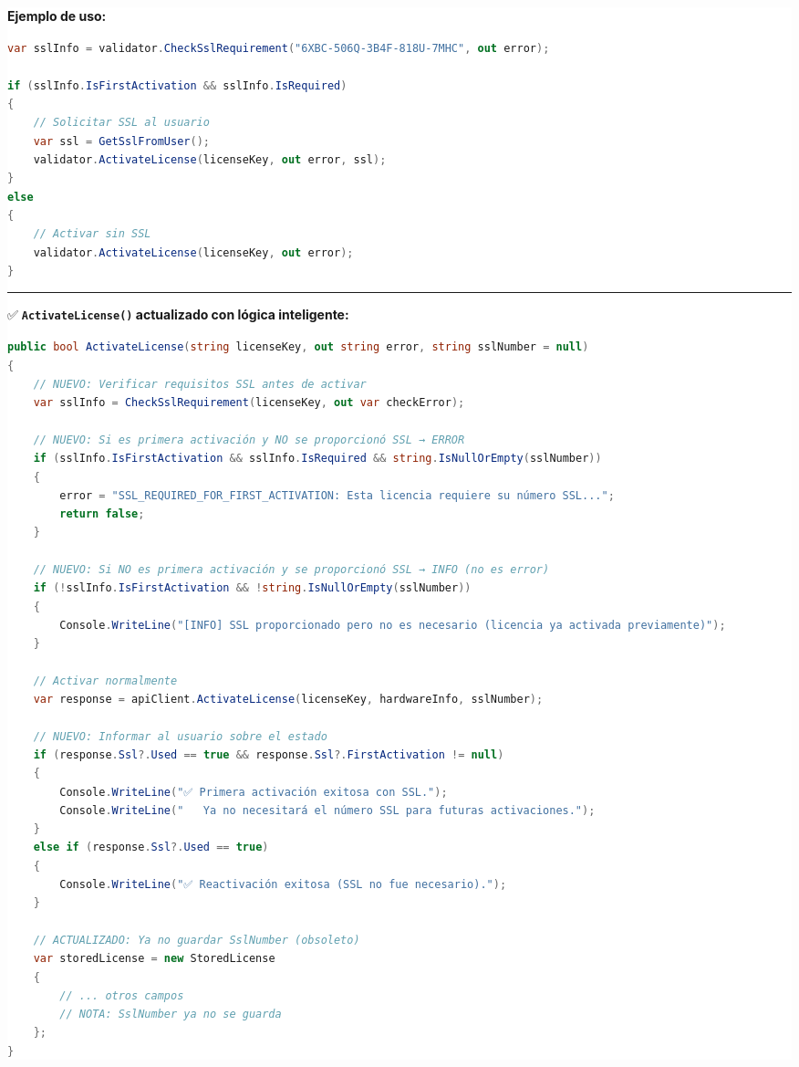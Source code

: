 **Ejemplo de uso:**

```csharp
var sslInfo = validator.CheckSslRequirement("6XBC-506Q-3B4F-818U-7MHC", out error);

if (sslInfo.IsFirstActivation && sslInfo.IsRequired)
{
    // Solicitar SSL al usuario
    var ssl = GetSslFromUser();
    validator.ActivateLicense(licenseKey, out error, ssl);
}
else
{
    // Activar sin SSL
    validator.ActivateLicense(licenseKey, out error);
}
```

---

✅ **`ActivateLicense()` actualizado con lógica inteligente:**

```csharp
public bool ActivateLicense(string licenseKey, out string error, string sslNumber = null)
{
    // NUEVO: Verificar requisitos SSL antes de activar
    var sslInfo = CheckSslRequirement(licenseKey, out var checkError);

    // NUEVO: Si es primera activación y NO se proporcionó SSL → ERROR
    if (sslInfo.IsFirstActivation && sslInfo.IsRequired && string.IsNullOrEmpty(sslNumber))
    {
        error = "SSL_REQUIRED_FOR_FIRST_ACTIVATION: Esta licencia requiere su número SSL...";
        return false;
    }

    // NUEVO: Si NO es primera activación y se proporcionó SSL → INFO (no es error)
    if (!sslInfo.IsFirstActivation && !string.IsNullOrEmpty(sslNumber))
    {
        Console.WriteLine("[INFO] SSL proporcionado pero no es necesario (licencia ya activada previamente)");
    }

    // Activar normalmente
    var response = apiClient.ActivateLicense(licenseKey, hardwareInfo, sslNumber);

    // NUEVO: Informar al usuario sobre el estado
    if (response.Ssl?.Used == true && response.Ssl?.FirstActivation != null)
    {
        Console.WriteLine("✅ Primera activación exitosa con SSL.");
        Console.WriteLine("   Ya no necesitará el número SSL para futuras activaciones.");
    }
    else if (response.Ssl?.Used == true)
    {
        Console.WriteLine("✅ Reactivación exitosa (SSL no fue necesario).");
    }

    // ACTUALIZADO: Ya no guardar SslNumber (obsoleto)
    var storedLicense = new StoredLicense
    {
        // ... otros campos
        // NOTA: SslNumber ya no se guarda
    };
}
```
